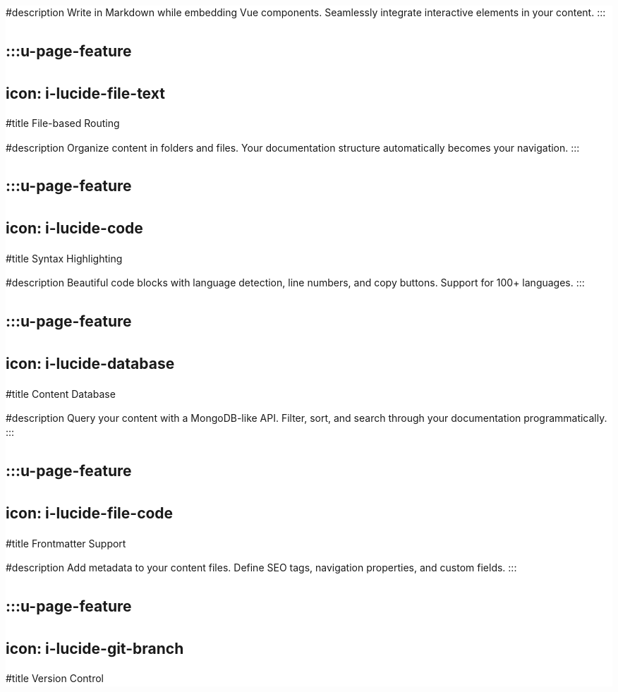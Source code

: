  #description
  Write in Markdown while embedding Vue components. Seamlessly integrate interactive elements in your content.
  :::

  :::u-page-feature
  ---
  icon: i-lucide-file-text
  ---
  #title
  File-based Routing
  
  #description
  Organize content in folders and files. Your documentation structure automatically becomes your navigation.
  :::

  :::u-page-feature
  ---
  icon: i-lucide-code
  ---
  #title
  Syntax Highlighting
  
  #description
  Beautiful code blocks with language detection, line numbers, and copy buttons. Support for 100+ languages.
  :::

  :::u-page-feature
  ---
  icon: i-lucide-database
  ---
  #title
  Content Database
  
  #description
  Query your content with a MongoDB-like API. Filter, sort, and search through your documentation programmatically.
  :::

  :::u-page-feature
  ---
  icon: i-lucide-file-code
  ---
  #title
  Frontmatter Support
  
  #description
  Add metadata to your content files. Define SEO tags, navigation properties, and custom fields.
  :::

  :::u-page-feature
  ---
  icon: i-lucide-git-branch
  ---
  #title
  Version Control
  